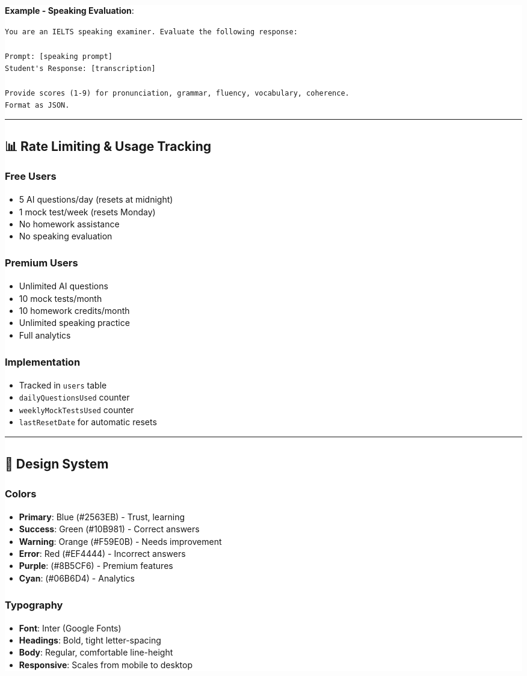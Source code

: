 **Example - Speaking Evaluation**:
```
You are an IELTS speaking examiner. Evaluate the following response:

Prompt: [speaking prompt]
Student's Response: [transcription]

Provide scores (1-9) for pronunciation, grammar, fluency, vocabulary, coherence.
Format as JSON.
```

---

## 📊 Rate Limiting & Usage Tracking

### Free Users
- 5 AI questions/day (resets at midnight)
- 1 mock test/week (resets Monday)
- No homework assistance
- No speaking evaluation

### Premium Users
- Unlimited AI questions
- 10 mock tests/month
- 10 homework credits/month
- Unlimited speaking practice
- Full analytics

### Implementation
- Tracked in `users` table
- `dailyQuestionsUsed` counter
- `weeklyMockTestsUsed` counter
- `lastResetDate` for automatic resets

---

## 🎨 Design System

### Colors
- **Primary**: Blue (#2563EB) - Trust, learning
- **Success**: Green (#10B981) - Correct answers
- **Warning**: Orange (#F59E0B) - Needs improvement
- **Error**: Red (#EF4444) - Incorrect answers
- **Purple**: (#8B5CF6) - Premium features
- **Cyan**: (#06B6D4) - Analytics

### Typography
- **Font**: Inter (Google Fonts)
- **Headings**: Bold, tight letter-spacing
- **Body**: Regular, comfortable line-height
- **Responsive**: Scales from mobile to desktop
